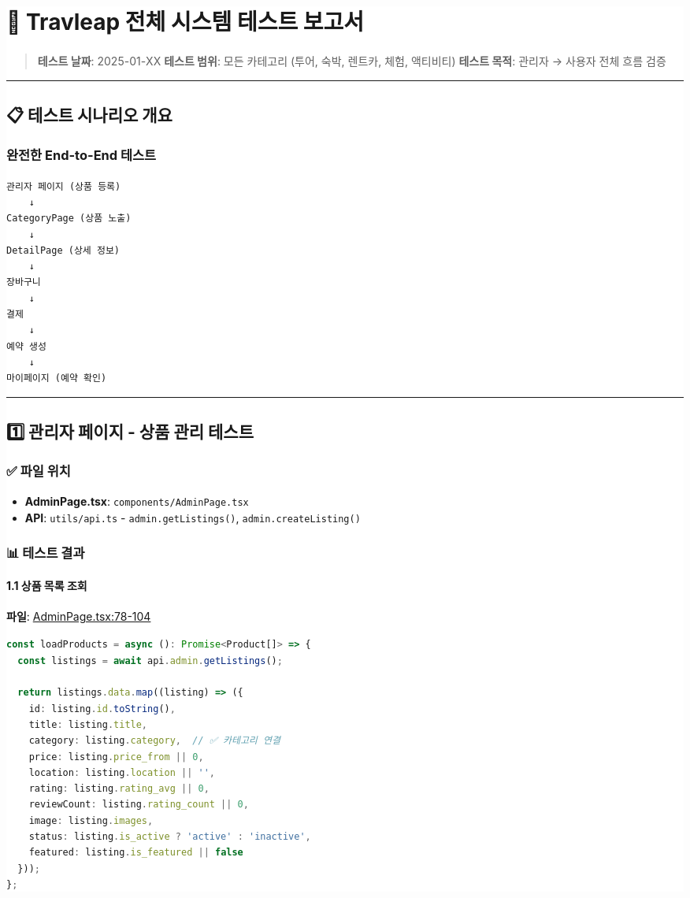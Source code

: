 # 🧪 Travleap 전체 시스템 테스트 보고서

> **테스트 날짜**: 2025-01-XX
> **테스트 범위**: 모든 카테고리 (투어, 숙박, 렌트카, 체험, 액티비티)
> **테스트 목적**: 관리자 → 사용자 전체 흐름 검증

---

## 📋 테스트 시나리오 개요

### 완전한 End-to-End 테스트
```
관리자 페이지 (상품 등록)
    ↓
CategoryPage (상품 노출)
    ↓
DetailPage (상세 정보)
    ↓
장바구니
    ↓
결제
    ↓
예약 생성
    ↓
마이페이지 (예약 확인)
```

---

## 1️⃣ 관리자 페이지 - 상품 관리 테스트

### ✅ 파일 위치
- **AdminPage.tsx**: `components/AdminPage.tsx`
- **API**: `utils/api.ts` - `admin.getListings()`, `admin.createListing()`

### 📊 테스트 결과

#### 1.1 상품 목록 조회
**파일**: [AdminPage.tsx:78-104](components/AdminPage.tsx#L78-L104)

```typescript
const loadProducts = async (): Promise<Product[]> => {
  const listings = await api.admin.getListings();

  return listings.data.map((listing) => ({
    id: listing.id.toString(),
    title: listing.title,
    category: listing.category,  // ✅ 카테고리 연결
    price: listing.price_from || 0,
    location: listing.location || '',
    rating: listing.rating_avg || 0,
    reviewCount: listing.rating_count || 0,
    image: listing.images,
    status: listing.is_active ? 'active' : 'inactive',
    featured: listing.is_featured || false
  }));
};
```
